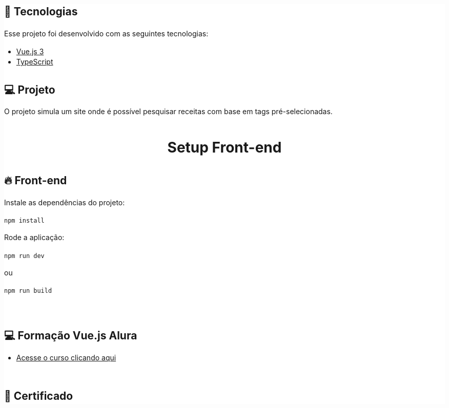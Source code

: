 ## 🚀 Tecnologias

Esse projeto foi desenvolvido com as seguintes tecnologias:

- [Vue.js 3](https://vuejs.org/)
- [TypeScript](https://www.typescriptlang.org/)

## 💻 Projeto

O projeto simula um site onde é possível pesquisar receitas com base em tags pré-selecionadas.

<h1 align="center"> Setup Front-end</h1>

## 🔥 Front-end

Instale as dependências do projeto:

```
npm install
```

Rode a aplicação:

```
npm run dev
```

ou

```
npm run build
```

<br />

## 💻 Formação Vue.js Alura

- [Acesse o curso clicando aqui](https://www.alura.com.br/formacao-vuejs3)
  <br /><br />

## 🚀 Certificado

<p align="center">